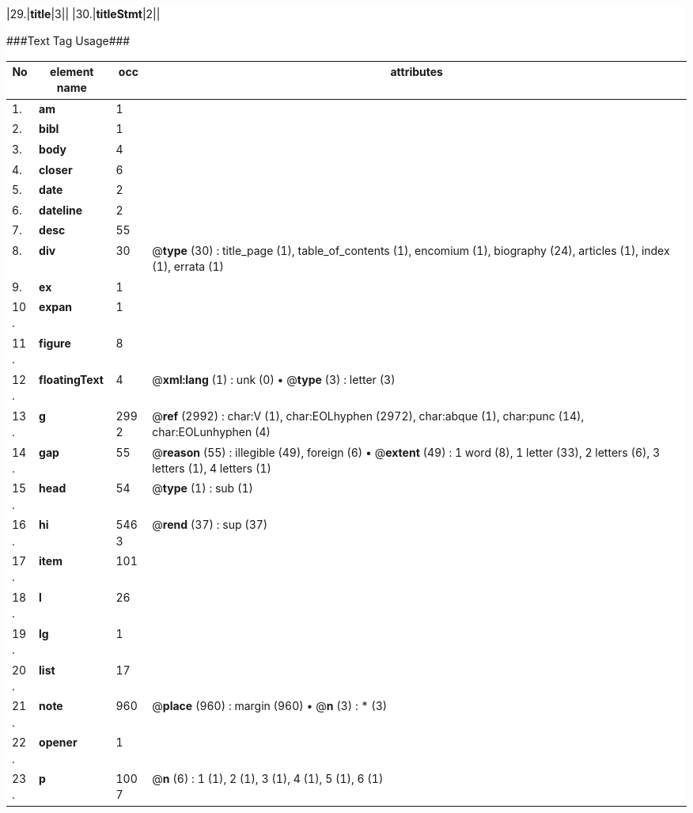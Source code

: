 |29.|__title__|3||
|30.|__titleStmt__|2||


###Text Tag Usage###

|No|element name|occ|attributes|
|---|---|---|---|
|1.|__am__|1||
|2.|__bibl__|1||
|3.|__body__|4||
|4.|__closer__|6||
|5.|__date__|2||
|6.|__dateline__|2||
|7.|__desc__|55||
|8.|__div__|30| @__type__ (30) : title_page (1), table_of_contents (1), encomium (1), biography (24), articles (1), index (1), errata (1)|
|9.|__ex__|1||
|10.|__expan__|1||
|11.|__figure__|8||
|12.|__floatingText__|4| @__xml:lang__ (1) : unk (0)  •  @__type__ (3) : letter (3)|
|13.|__g__|2992| @__ref__ (2992) : char:V (1), char:EOLhyphen (2972), char:abque (1), char:punc (14), char:EOLunhyphen (4)|
|14.|__gap__|55| @__reason__ (55) : illegible (49), foreign (6)  •  @__extent__ (49) : 1 word (8), 1 letter (33), 2 letters (6), 3 letters (1), 4 letters (1)|
|15.|__head__|54| @__type__ (1) : sub (1)|
|16.|__hi__|5463| @__rend__ (37) : sup (37)|
|17.|__item__|101||
|18.|__l__|26||
|19.|__lg__|1||
|20.|__list__|17||
|21.|__note__|960| @__place__ (960) : margin (960)  •  @__n__ (3) : * (3)|
|22.|__opener__|1||
|23.|__p__|1007| @__n__ (6) : 1 (1), 2 (1), 3 (1), 4 (1), 5 (1), 6 (1)|